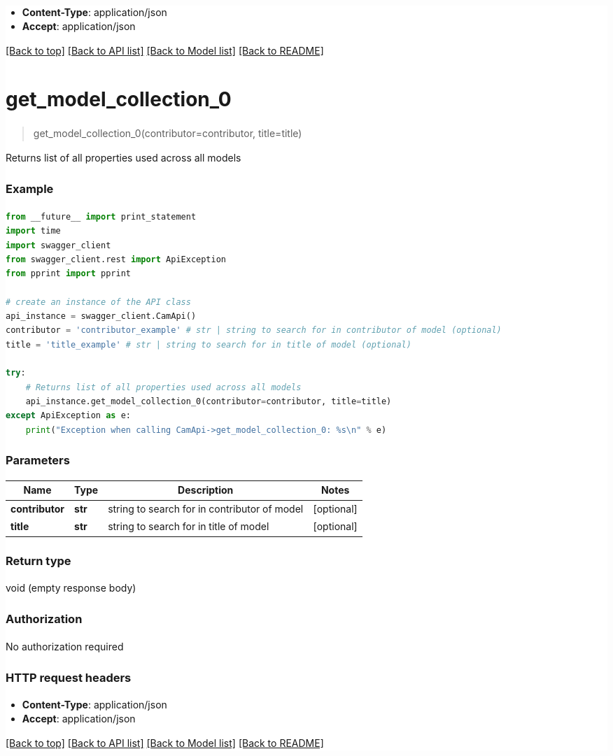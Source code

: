  - **Content-Type**: application/json
 - **Accept**: application/json

[[Back to top]](#) [[Back to API list]](../README.md#documentation-for-api-endpoints) [[Back to Model list]](../README.md#documentation-for-models) [[Back to README]](../README.md)

# **get_model_collection_0**
> get_model_collection_0(contributor=contributor, title=title)

Returns list of all properties used across all models

### Example 
```python
from __future__ import print_statement
import time
import swagger_client
from swagger_client.rest import ApiException
from pprint import pprint

# create an instance of the API class
api_instance = swagger_client.CamApi()
contributor = 'contributor_example' # str | string to search for in contributor of model (optional)
title = 'title_example' # str | string to search for in title of model (optional)

try: 
    # Returns list of all properties used across all models
    api_instance.get_model_collection_0(contributor=contributor, title=title)
except ApiException as e:
    print("Exception when calling CamApi->get_model_collection_0: %s\n" % e)
```

### Parameters

Name | Type | Description  | Notes
------------- | ------------- | ------------- | -------------
 **contributor** | **str**| string to search for in contributor of model | [optional] 
 **title** | **str**| string to search for in title of model | [optional] 

### Return type

void (empty response body)

### Authorization

No authorization required

### HTTP request headers

 - **Content-Type**: application/json
 - **Accept**: application/json

[[Back to top]](#) [[Back to API list]](../README.md#documentation-for-api-endpoints) [[Back to Model list]](../README.md#documentation-for-models) [[Back to README]](../README.md)
